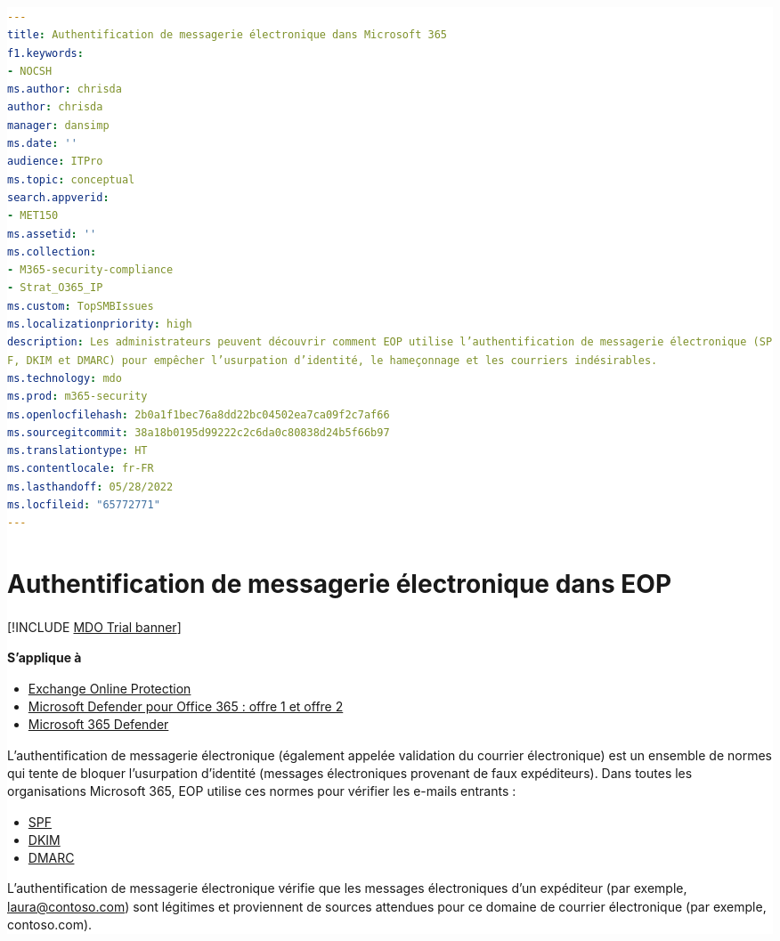 ```yaml
---
title: Authentification de messagerie électronique dans Microsoft 365
f1.keywords:
- NOCSH
ms.author: chrisda
author: chrisda
manager: dansimp
ms.date: ''
audience: ITPro
ms.topic: conceptual
search.appverid:
- MET150
ms.assetid: ''
ms.collection:
- M365-security-compliance
- Strat_O365_IP
ms.custom: TopSMBIssues
ms.localizationpriority: high
description: Les administrateurs peuvent découvrir comment EOP utilise l’authentification de messagerie électronique (SPF, DKIM et DMARC) pour empêcher l’usurpation d’identité, le hameçonnage et les courriers indésirables.
ms.technology: mdo
ms.prod: m365-security
ms.openlocfilehash: 2b0a1f1bec76a8dd22bc04502ea7ca09f2c7af66
ms.sourcegitcommit: 38a18b0195d99222c2c6da0c80838d24b5f66b97
ms.translationtype: HT
ms.contentlocale: fr-FR
ms.lasthandoff: 05/28/2022
ms.locfileid: "65772771"
---
```

# <a name="email-authentication-in-eop"></a>Authentification de messagerie électronique dans EOP

[!INCLUDE [MDO Trial banner](../includes/mdo-trial-banner.md)]

**S’applique à**
- [Exchange Online Protection](exchange-online-protection-overview.md)
- [Microsoft Defender pour Office 365 : offre 1 et offre 2](defender-for-office-365.md)
- [Microsoft 365 Defender](../defender/microsoft-365-defender.md)

L’authentification de messagerie électronique (également appelée validation du courrier électronique) est un ensemble de normes qui tente de bloquer l’usurpation d’identité (messages électroniques provenant de faux expéditeurs). Dans toutes les organisations Microsoft 365, EOP utilise ces normes pour vérifier les e-mails entrants :

- [SPF](set-up-spf-in-office-365-to-help-prevent-spoofing.md)
- [DKIM](use-dkim-to-validate-outbound-email.md)
- [DMARC](use-dmarc-to-validate-email.md)

L’authentification de messagerie électronique vérifie que les messages électroniques d’un expéditeur (par exemple, laura@contoso.com) sont légitimes et proviennent de sources attendues pour ce domaine de courrier électronique (par exemple, contoso.com).
